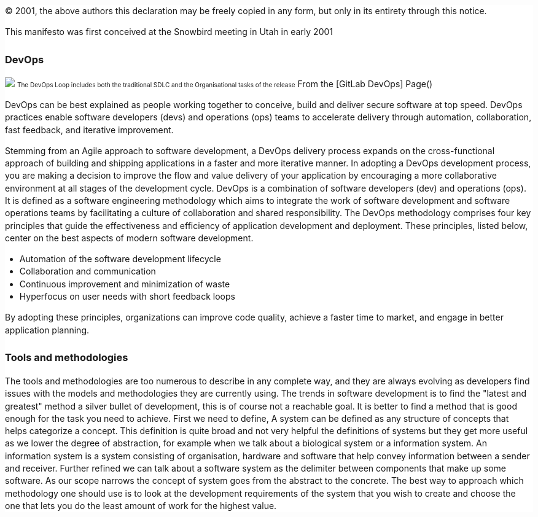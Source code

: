 © 2001, the above authors
this declaration may be freely copied in any form,
but only in its entirety through this notice.

This manifesto was first conceived at the Snowbird meeting in Utah in early 2001

### DevOps

<image src="./img/Devops-toolchain.png">
   <span style="font-size:10px">The DevOps Loop includes both the traditional SDLC and the Organisational tasks of the release</span>
From the [GitLab DevOps] Page(<https://about.gitlab.com/topics/devops/>)

DevOps can be best explained as people working together to conceive, build and deliver secure software at top speed. DevOps practices enable software developers (devs) and operations (ops) teams to accelerate delivery through automation, collaboration, fast feedback, and iterative improvement.

Stemming from an Agile approach to software development, a DevOps delivery process expands on the cross-functional approach of building and shipping applications in a faster and more iterative manner. In adopting a DevOps development process, you are making a decision to improve the flow and value delivery of your application by encouraging a more collaborative environment at all stages of the development cycle.
DevOps is a combination of software developers (dev) and operations (ops). It is defined as a software engineering methodology which aims to integrate the work of software development and software operations teams by facilitating a culture of collaboration and shared responsibility.
The DevOps methodology comprises four key principles that guide the effectiveness and efficiency of application development and deployment. These principles, listed below, center on the best aspects of modern software development.

* Automation of the software development lifecycle
* Collaboration and communication
* Continuous improvement and minimization of waste
* Hyperfocus on user needs with short feedback loops

By adopting these principles, organizations can improve code quality, achieve a faster time to market, and engage in better application planning.

### Tools and methodologies

The tools and methodologies are too numerous to describe in any complete way, and they are always evolving as developers find issues with the models and methodologies they are currently using. The trends in software development is to find the "latest and greatest" method a silver bullet of development, this is of course not a reachable goal. It is better to find a method that is good enough for the task you need to achieve.
First we need to define,
A system can be defined as any structure of concepts that helps categorize a concept. This definition is quite broad and not very helpful the definitions of systems but they get more useful as we lower the degree of abstraction, for example when we talk about a biological system or a information system. An information system is a system consisting of organisation, hardware and software that help convey information between a sender and receiver. Further refined we can talk about a software system as the delimiter between components that make up some software. As our scope narrows the concept of system goes from the abstract to the concrete.
The best way to approach which methodology one should use is to look at the development requirements of the system that you wish to create and choose the one that lets you do the least amount of work for the highest value.
